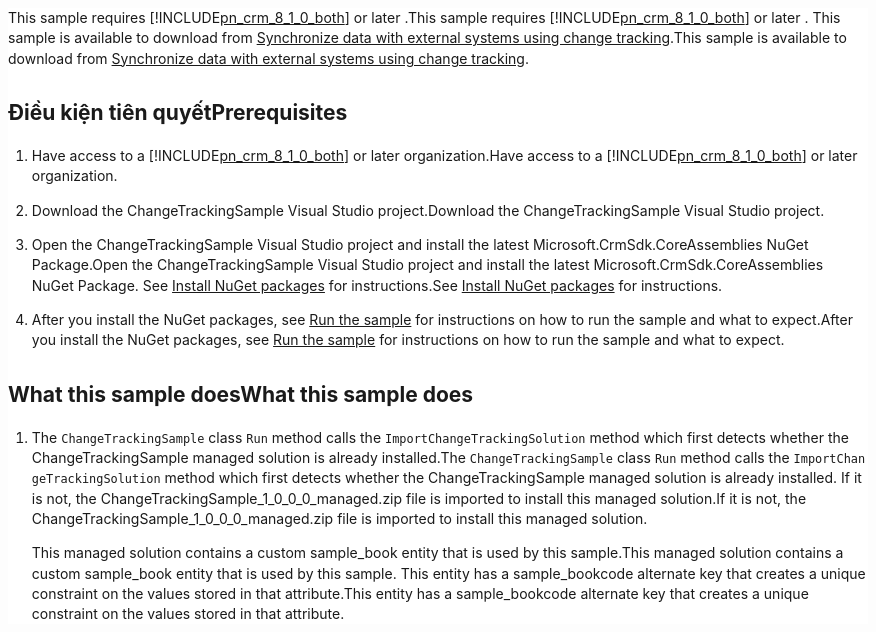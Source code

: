  <span data-ttu-id="cd4bf-106">This sample requires [!INCLUDE[pn_crm_8_1_0_both](../includes/pn-crm-8-1-0-both.md)] or later .</span><span class="sxs-lookup"><span data-stu-id="cd4bf-106">This sample requires [!INCLUDE[pn_crm_8_1_0_both](../includes/pn-crm-8-1-0-both.md)] or later .</span></span> <span data-ttu-id="cd4bf-107">This sample is available to download from [Synchronize data with external systems using change tracking](http://go.microsoft.com/fwlink/p/?LinkId=533957).</span><span class="sxs-lookup"><span data-stu-id="cd4bf-107">This sample is available to download from [Synchronize data with external systems using change tracking](http://go.microsoft.com/fwlink/p/?LinkId=533957).</span></span>  

## <a name="prerequisites"></a><span data-ttu-id="cd4bf-108">Điều kiện tiên quyết</span><span class="sxs-lookup"><span data-stu-id="cd4bf-108">Prerequisites</span></span>  

1. <span data-ttu-id="cd4bf-109">Have access to a [!INCLUDE[pn_crm_8_1_0_both](../includes/pn-crm-8-1-0-both.md)] or later organization.</span><span class="sxs-lookup"><span data-stu-id="cd4bf-109">Have access to a [!INCLUDE[pn_crm_8_1_0_both](../includes/pn-crm-8-1-0-both.md)] or later organization.</span></span>  

2. <span data-ttu-id="cd4bf-110">Download the ChangeTrackingSample Visual Studio project.</span><span class="sxs-lookup"><span data-stu-id="cd4bf-110">Download the ChangeTrackingSample Visual Studio project.</span></span>  

3. <span data-ttu-id="cd4bf-111">Open the ChangeTrackingSample Visual Studio project and install the latest Microsoft.CrmSdk.CoreAssemblies NuGet Package.</span><span class="sxs-lookup"><span data-stu-id="cd4bf-111">Open the ChangeTrackingSample Visual Studio project and install the latest Microsoft.CrmSdk.CoreAssemblies NuGet Package.</span></span> <span data-ttu-id="cd4bf-112">See [Install NuGet packages](#BKMK_install) for instructions.</span><span class="sxs-lookup"><span data-stu-id="cd4bf-112">See [Install NuGet packages](#BKMK_install) for instructions.</span></span>  

4. <span data-ttu-id="cd4bf-113">After you install the NuGet packages, see [Run the sample](#BKMK_runSample) for instructions on how to run the sample and what to expect.</span><span class="sxs-lookup"><span data-stu-id="cd4bf-113">After you install the NuGet packages, see [Run the sample](#BKMK_runSample) for instructions on how to run the sample and what to expect.</span></span>  

<a name="BKMK_whatsampledoes"></a>   
## <a name="what-this-sample-does"></a><span data-ttu-id="cd4bf-114">What this sample does</span><span class="sxs-lookup"><span data-stu-id="cd4bf-114">What this sample does</span></span>  

1. <span data-ttu-id="cd4bf-115">The `ChangeTrackingSample` class `Run` method calls the `ImportChangeTrackingSolution` method which first detects whether the ChangeTrackingSample managed solution is already installed.</span><span class="sxs-lookup"><span data-stu-id="cd4bf-115">The `ChangeTrackingSample` class `Run` method calls the `ImportChangeTrackingSolution` method which first detects whether the ChangeTrackingSample managed solution is already installed.</span></span> <span data-ttu-id="cd4bf-116">If it is not, the ChangeTrackingSample_1_0_0_0_managed.zip file is imported to install this managed solution.</span><span class="sxs-lookup"><span data-stu-id="cd4bf-116">If it is not, the ChangeTrackingSample_1_0_0_0_managed.zip file is imported to install this managed solution.</span></span>  

    <span data-ttu-id="cd4bf-117">This managed solution contains a custom sample_book entity that is used by this sample.</span><span class="sxs-lookup"><span data-stu-id="cd4bf-117">This managed solution contains a custom sample_book entity that is used by this sample.</span></span> <span data-ttu-id="cd4bf-118">This entity has a sample_bookcode alternate key that creates a unique constraint on the values stored in that attribute.</span><span class="sxs-lookup"><span data-stu-id="cd4bf-118">This entity has a sample_bookcode alternate key that creates a unique constraint on the values stored in that attribute.</span></span>  
